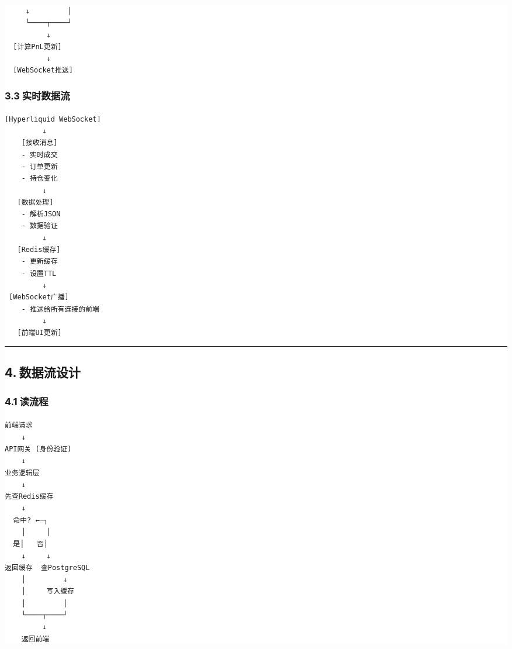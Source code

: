 ```
     ↓         │
     └────┬────┘
          ↓
  [计算PnL更新]
          ↓
  [WebSocket推送]
```

### 3.3 实时数据流

```
[Hyperliquid WebSocket]
         ↓
    [接收消息]
    - 实时成交
    - 订单更新
    - 持仓变化
         ↓
   [数据处理]
    - 解析JSON
    - 数据验证
         ↓
   [Redis缓存]
    - 更新缓存
    - 设置TTL
         ↓
 [WebSocket广播]
    - 推送给所有连接的前端
         ↓
   [前端UI更新]
```

---

## 4. 数据流设计

### 4.1 读流程

```
前端请求
    ↓
API网关 (身份验证)
    ↓
业务逻辑层
    ↓
先查Redis缓存
    ↓
  命中? ←─┐
    │     │
  是│   否│
    ↓     ↓
返回缓存  查PostgreSQL
    │         ↓
    │     写入缓存
    │         │
    └────┬────┘
         ↓
    返回前端
```
